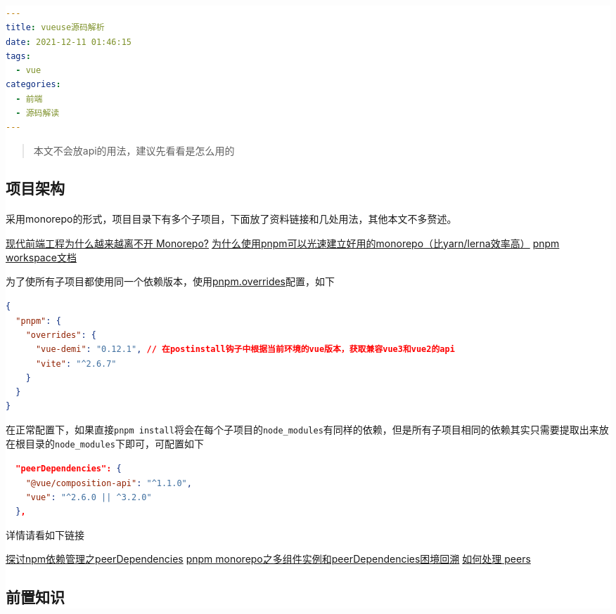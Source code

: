 ```yaml
---
title: vueuse源码解析
date: 2021-12-11 01:46:15
tags:
  - vue
categories:
  - 前端
  - 源码解读
---
```

> 本文不会放api的用法，建议先看看是怎么用的

## 项目架构

采用monorepo的形式，项目目录下有多个子项目，下面放了资料链接和几处用法，其他本文不多赘述。

[现代前端工程为什么越来越离不开 Monorepo?](https://juejin.cn/post/6944877410827370504)
[为什么使用pnpm可以光速建立好用的monorepo（比yarn/lerna效率高）](https://www.codeleading.com/article/46915806308/)
[pnpm workspace文档](https://pnpm.io/zh/workspaces)



为了使所有子项目都使用同一个依赖版本，使用[pnpm.overrides](https://pnpm.io/zh/package_json#pnpmoverrides)配置，如下

```json
{
  "pnpm": {
    "overrides": {
      "vue-demi": "0.12.1", // 在postinstall钩子中根据当前环境的vue版本，获取兼容vue3和vue2的api
      "vite": "^2.6.7"
    }
  }
}
```

在正常配置下，如果直接`pnpm install`将会在每个子项目的`node_modules`有同样的依赖，但是所有子项目相同的依赖其实只需要提取出来放在根目录的`node_modules`下即可，可配置如下

```json
  "peerDependencies": {
    "@vue/composition-api": "^1.1.0",
    "vue": "^2.6.0 || ^3.2.0"
  },
```

详情请看如下链接

[探讨npm依赖管理之peerDependencies](https://www.cnblogs.com/wonyun/p/9692476.html)
[pnpm monorepo之多组件实例和peerDependencies困境回溯](https://blog.csdn.net/qq_21567385/article/details/121088506)
[如何处理 peers](https://pnpm.io/zh/how-peers-are-resolved)

## 前置知识

